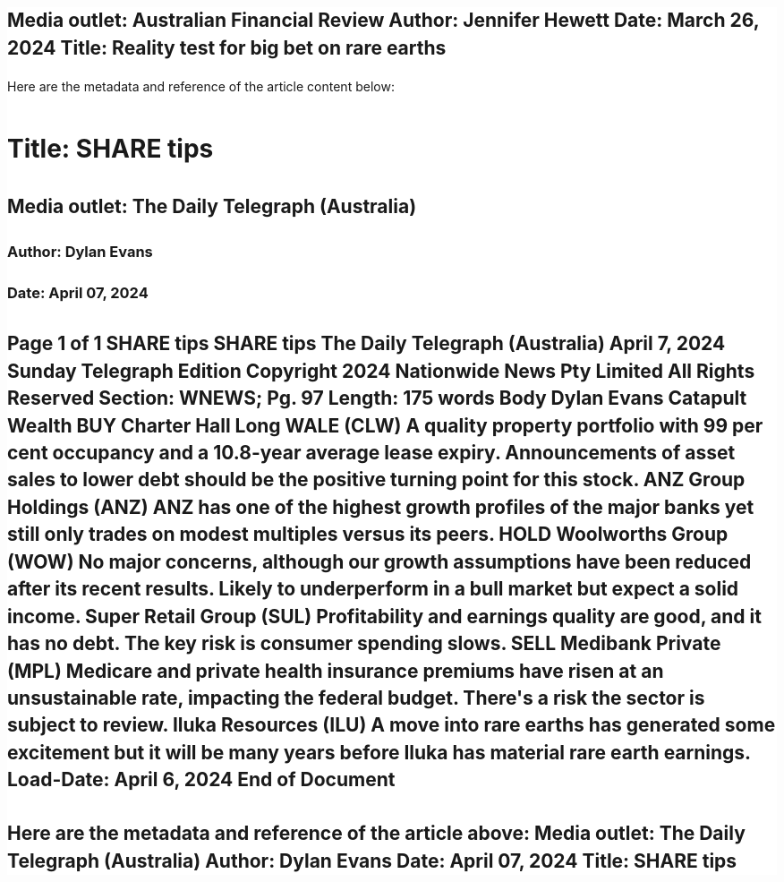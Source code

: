 Media outlet: Australian Financial Review
Author: Jennifer Hewett
Date: March 26, 2024
Title: Reality test for big bet on rare earths
---


Here are the metadata and reference of the article content below:
# Title: SHARE tips
## Media outlet: The Daily Telegraph (Australia)
### Author: Dylan Evans
### Date: April 07, 2024

Page 1 of 1
SHARE tips
SHARE tips
The Daily Telegraph (Australia)
April 7, 2024 Sunday
Telegraph Edition
Copyright 2024 Nationwide News Pty Limited All Rights Reserved
Section: WNEWS; Pg. 97
Length: 175 words
Body
Dylan Evans Catapult Wealth
BUY Charter Hall Long WALE (CLW) A quality property portfolio with 99 per cent occupancy and a 10.8-year 
average lease expiry. Announcements of asset sales to lower debt should be the positive turning point for this 
stock.
ANZ Group Holdings (ANZ) ANZ has one of the highest growth profiles of the major banks yet still only trades on 
modest multiples versus its peers.
HOLD Woolworths Group (WOW) No major concerns, although our growth assumptions have been reduced after 
its recent results. Likely to underperform in a bull market but expect a solid income.
Super Retail Group (SUL) Profitability and earnings quality are good, and it has no debt. The key risk is consumer 
spending slows.
SELL Medibank Private (MPL) Medicare and private health insurance premiums have risen at an unsustainable 
rate, impacting the federal budget. There's a risk the sector is subject to review.
Iluka Resources (ILU) A move into rare earths has generated some excitement but it will be many years before 
Iluka has material rare earth earnings.
Load-Date: April 6, 2024
End of Document
---
Here are the metadata and reference of the article above:
Media outlet: The Daily Telegraph (Australia)
Author: Dylan Evans
Date: April 07, 2024
Title: SHARE tips
---
